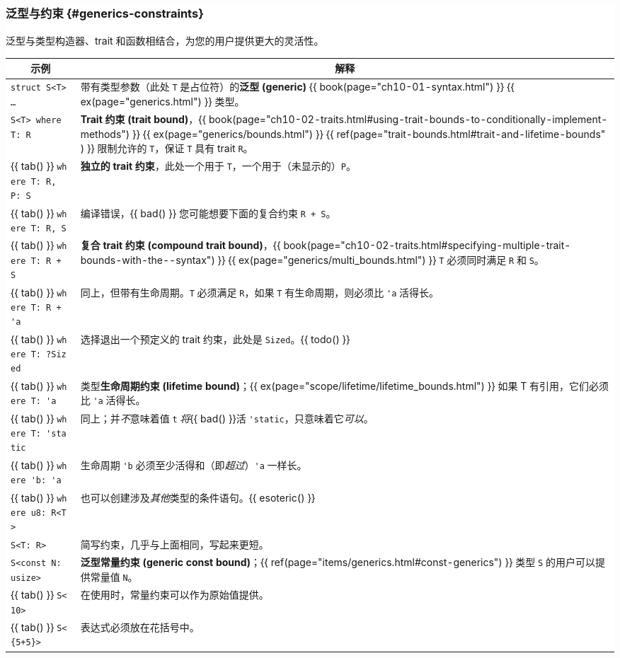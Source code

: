 ### 泛型与约束 {#generics-constraints}

泛型与类型构造器、trait 和函数相结合，为您的用户提供更大的灵活性。

<fixed-2-column>

| 示例                                    | 解释                                                                                                                                                                                                                                                                                                           |
| --------------------------------------- | -------------------------------------------------------------------------------------------------------------------------------------------------------------------------------------------------------------------------------------------------------------------------------------------------------------- |
| `struct S<T> …`                         | 带有类型参数（此处 `T` 是占位符）的**泛型 (generic)** {{ book(page="ch10-01-syntax.html") }} {{ ex(page="generics.html") }} 类型。                                                                                                                                                                             |
| `S<T> where T: R`                       | **Trait 约束 (trait bound)**，{{ book(page="ch10-02-traits.html#using-trait-bounds-to-conditionally-implement-methods") }} {{ ex(page="generics/bounds.html") }} {{ ref(page="trait-bounds.html#trait-and-lifetime-bounds" ) }} 限制允许的 `T`，保证 `T` 具有 trait `R`。                                      |
| {{ tab() }} `where T: R, P: S`          | **独立的 trait 约束**，此处一个用于 `T`，一个用于（未显示的）`P`。                                                                                                                                                                                                                                             |
| {{ tab() }} `where T: R, S`             | 编译错误，{{ bad() }} 您可能想要下面的复合约束 `R + S`。                                                                                                                                                                                                                                                       |
| {{ tab() }} `where T: R + S`            | **复合 trait 约束 (compound trait bound)**，{{ book(page="ch10-02-traits.html#specifying-multiple-trait-bounds-with-the--syntax") }} {{ ex(page="generics/multi_bounds.html") }} `T` 必须同时满足 `R` 和 `S`。                                                                                                 |
| {{ tab() }} `where T: R + 'a`           | 同上，但带有生命周期。`T` 必须满足 `R`，如果 `T` 有生命周期，则必须比 `'a` 活得长。                                                                                                                                                                                                                            |
| {{ tab() }} `where T: ?Sized`           | 选择退出一个预定义的 trait 约束，此处是 `Sized`。{{ todo() }}                                                                                                                                                                                                                                                  |
| {{ tab() }} `where T: 'a`               | 类型**生命周期约束 (lifetime bound)**；{{ ex(page="scope/lifetime/lifetime_bounds.html") }} 如果 T 有引用，它们必须比 `'a` 活得长。                                                                                                                                                                            |
| {{ tab() }} `where T: 'static`          | 同上；并*不*意味着值 `t` *将*{{ bad() }}活 `'static`，只意味着它*可以*。                                                                                                                                                                                                                                       |
| {{ tab() }} `where 'b: 'a`              | 生命周期 `'b` 必须至少活得和（即*超过*）`'a` 一样长。                                                                                                                                                                                                                                                          |
| {{ tab() }} `where u8: R<T>`            | 也可以创建涉及*其他*类型的条件语句。{{ esoteric() }}                                                                                                                                                                                                                                                           |
| `S<T: R>`                               | 简写约束，几乎与上面相同，写起来更短。                                                                                                                                                                                                                                                                         |
| `S<const N: usize>`                     | **泛型常量约束 (generic const bound)**；{{ ref(page="items/generics.html#const-generics") }} 类型 `S` 的用户可以提供常量值 `N`。                                                                                                                                                                               |
| {{ tab() }} `S<10>`                     | 在使用时，常量约束可以作为原始值提供。                                                                                                                                                                                                                                                                         |
| {{ tab() }} `S<{5+5}>`                  | 表达式必须放在花括号中。                                                                                                                                                                                                                                                                                       |